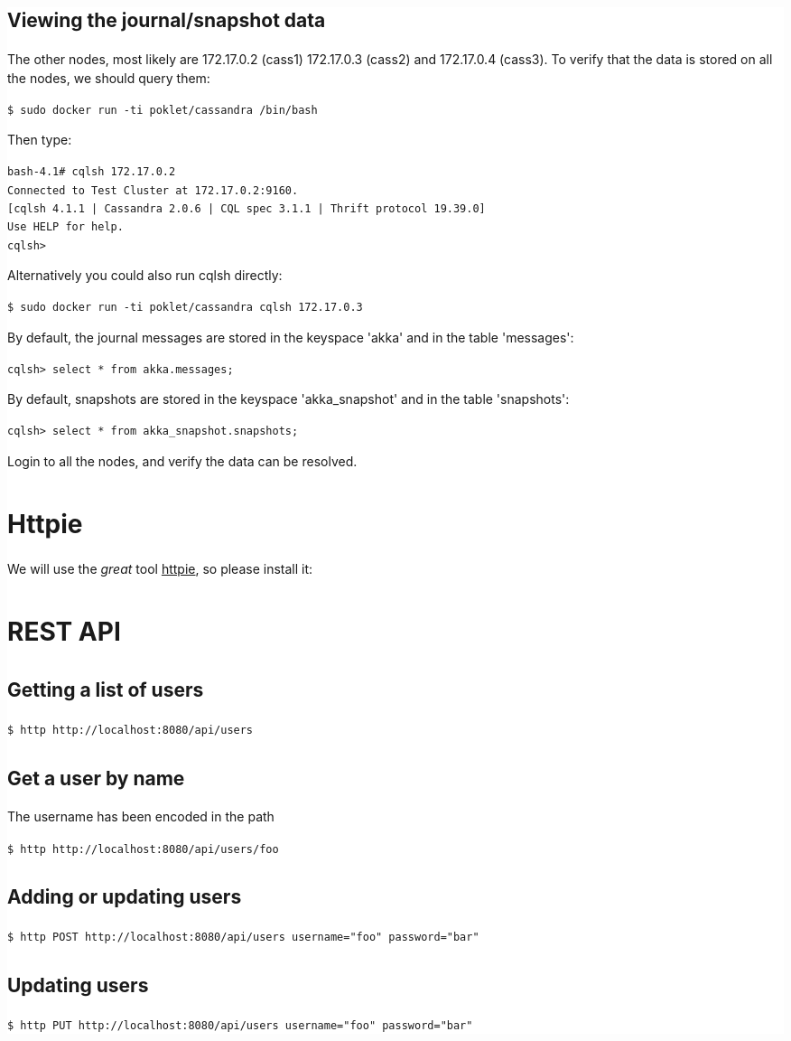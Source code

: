 ## Viewing the journal/snapshot data
The other nodes, most likely are 172.17.0.2 (cass1) 172.17.0.3 (cass2) and 172.17.0.4 (cass3). To verify that the data
is stored on all the nodes, we should query them: 

    $ sudo docker run -ti poklet/cassandra /bin/bash

Then type:
    
    bash-4.1# cqlsh 172.17.0.2
    Connected to Test Cluster at 172.17.0.2:9160.
    [cqlsh 4.1.1 | Cassandra 2.0.6 | CQL spec 3.1.1 | Thrift protocol 19.39.0]
    Use HELP for help.
    cqlsh>

Alternatively you  could also run cqlsh directly:
    
    $ sudo docker run -ti poklet/cassandra cqlsh 172.17.0.3

By default, the journal messages are stored in the keyspace 'akka' and in the table 'messages':
    
    cqlsh> select * from akka.messages;

By default, snapshots are stored in the keyspace 'akka_snapshot' and in the table 'snapshots':
    
    cqlsh> select * from akka_snapshot.snapshots;

Login to all the nodes, and verify the data can be resolved.
    
# Httpie
We will use the *great* tool [httpie](https://github.com/jakubroztocil/httpie), so please install it:

# REST API
## Getting a list of users
        
    $ http http://localhost:8080/api/users
    
## Get a user by name
The username has been encoded in the path
    
    $ http http://localhost:8080/api/users/foo
    
## Adding or updating users

    $ http POST http://localhost:8080/api/users username="foo" password="bar"
    
## Updating users    

    $ http PUT http://localhost:8080/api/users username="foo" password="bar"
    